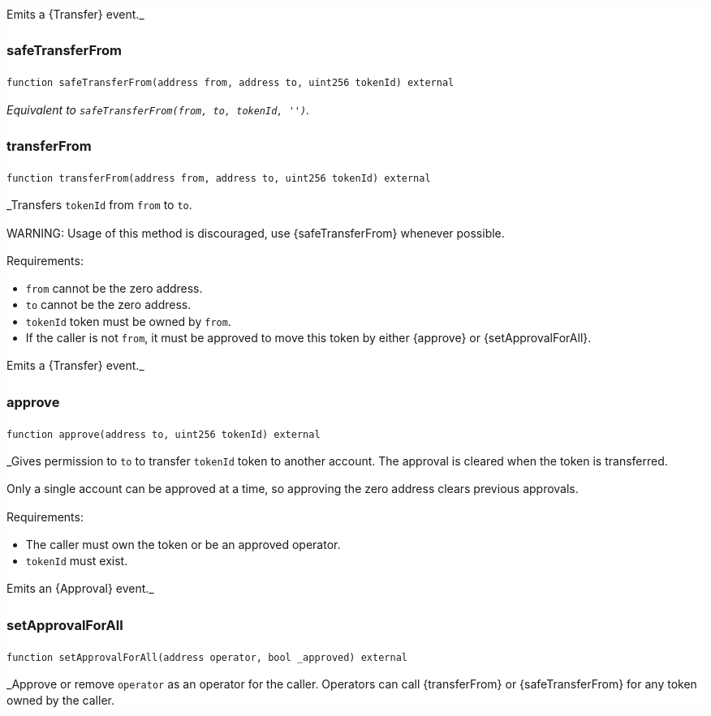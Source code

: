 Emits a {Transfer} event.\_

### safeTransferFrom

```solidity
function safeTransferFrom(address from, address to, uint256 tokenId) external
```

_Equivalent to `safeTransferFrom(from, to, tokenId, '')`._

### transferFrom

```solidity
function transferFrom(address from, address to, uint256 tokenId) external
```

\_Transfers `tokenId` from `from` to `to`.

WARNING: Usage of this method is discouraged, use {safeTransferFrom} whenever possible.

Requirements:

- `from` cannot be the zero address.
- `to` cannot be the zero address.
- `tokenId` token must be owned by `from`.
- If the caller is not `from`, it must be approved to move this token by either {approve} or {setApprovalForAll}.

Emits a {Transfer} event.\_

### approve

```solidity
function approve(address to, uint256 tokenId) external
```

\_Gives permission to `to` to transfer `tokenId` token to another account. The approval is cleared when the token is
transferred.

Only a single account can be approved at a time, so approving the zero address clears previous approvals.

Requirements:

- The caller must own the token or be an approved operator.
- `tokenId` must exist.

Emits an {Approval} event.\_

### setApprovalForAll

```solidity
function setApprovalForAll(address operator, bool _approved) external
```

\_Approve or remove `operator` as an operator for the caller. Operators can call {transferFrom} or {safeTransferFrom}
for any token owned by the caller.
